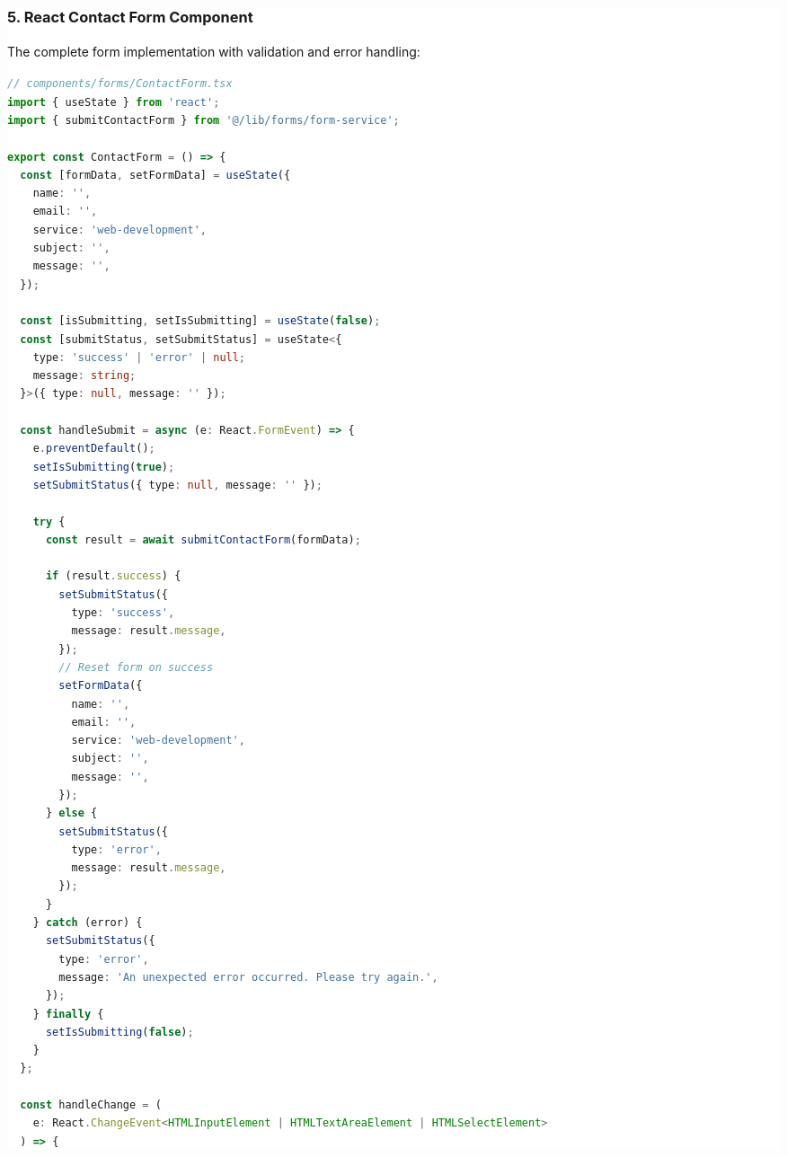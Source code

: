 ### 5. React Contact Form Component

The complete form implementation with validation and error handling:

```typescript
// components/forms/ContactForm.tsx
import { useState } from 'react';
import { submitContactForm } from '@/lib/forms/form-service';

export const ContactForm = () => {
  const [formData, setFormData] = useState({
    name: '',
    email: '',
    service: 'web-development',
    subject: '',
    message: '',
  });

  const [isSubmitting, setIsSubmitting] = useState(false);
  const [submitStatus, setSubmitStatus] = useState<{
    type: 'success' | 'error' | null;
    message: string;
  }>({ type: null, message: '' });

  const handleSubmit = async (e: React.FormEvent) => {
    e.preventDefault();
    setIsSubmitting(true);
    setSubmitStatus({ type: null, message: '' });

    try {
      const result = await submitContactForm(formData);

      if (result.success) {
        setSubmitStatus({
          type: 'success',
          message: result.message,
        });
        // Reset form on success
        setFormData({
          name: '',
          email: '',
          service: 'web-development',
          subject: '',
          message: '',
        });
      } else {
        setSubmitStatus({
          type: 'error',
          message: result.message,
        });
      }
    } catch (error) {
      setSubmitStatus({
        type: 'error',
        message: 'An unexpected error occurred. Please try again.',
      });
    } finally {
      setIsSubmitting(false);
    }
  };

  const handleChange = (
    e: React.ChangeEvent<HTMLInputElement | HTMLTextAreaElement | HTMLSelectElement>
  ) => {
```